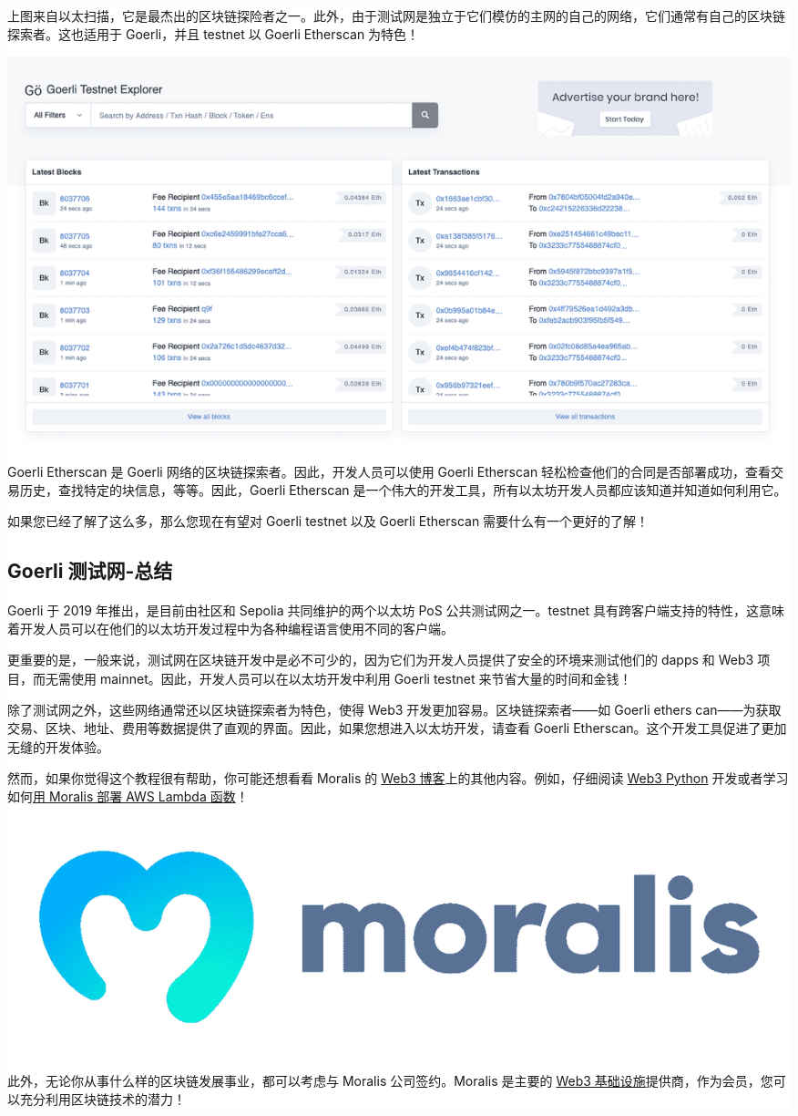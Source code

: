 上图来自以太扫描，它是最杰出的区块链探险者之一。此外，由于测试网是独立于它们模仿的主网的自己的网络，它们通常有自己的区块链探索者。这也适用于 Goerli，并且 testnet 以 Goerli Etherscan 为特色！

![What is Goerli Testnet and the Etherscan explorer?](img/6e293570ededf5e75d2b9208a14541ad.png)

Goerli Etherscan 是 Goerli 网络的区块链探索者。因此，开发人员可以使用 Goerli Etherscan 轻松检查他们的合同是否部署成功，查看交易历史，查找特定的块信息，等等。因此，Goerli Etherscan 是一个伟大的开发工具，所有以太坊开发人员都应该知道并知道如何利用它。

如果您已经了解了这么多，那么您现在有望对 Goerli testnet 以及 Goerli Etherscan 需要什么有一个更好的了解！

## Goerli 测试网-总结

Goerli 于 2019 年推出，是目前由社区和 Sepolia 共同维护的两个以太坊 PoS 公共测试网之一。testnet 具有跨客户端支持的特性，这意味着开发人员可以在他们的以太坊开发过程中为各种编程语言使用不同的客户端。

更重要的是，一般来说，测试网在区块链开发中是必不可少的，因为它们为开发人员提供了安全的环境来测试他们的 dapps 和 Web3 项目，而无需使用 mainnet。因此，开发人员可以在以太坊开发中利用 Goerli testnet 来节省大量的时间和金钱！

除了测试网之外，这些网络通常还以区块链探索者为特色，使得 Web3 开发更加容易。区块链探索者——如 Goerli ethers can——为获取交易、区块、地址、费用等数据提供了直观的界面。因此，如果您想进入以太坊开发，请查看 Goerli Etherscan。这个开发工具促进了更加无缝的开发体验。

然而，如果你觉得这个教程很有帮助，你可能还想看看 Moralis 的 [Web3 博客](https://moralis.io/blog/)上的其他内容。例如，仔细阅读 [Web3 Python](https://moralis.io/web3-python-python-web3-development-made-easy/) 开发或者学习如何[用 Moralis 部署 AWS Lambda 函数](https://moralis.io/deploying-lambda-functions-how-to-deploy-aws-lambda-function-tutorial/)！

![Moralis](img/f9be6b6bdbdb6cc59a213016a6d7e254.png)

此外，无论你从事什么样的区块链发展事业，都可以考虑与 Moralis 公司签约。Moralis 是主要的 [Web3 基础设施](https://moralis.io/web3-infrastructure-exploring-the-best-solution-for-web3-development/)提供商，作为会员，您可以充分利用区块链技术的潜力！